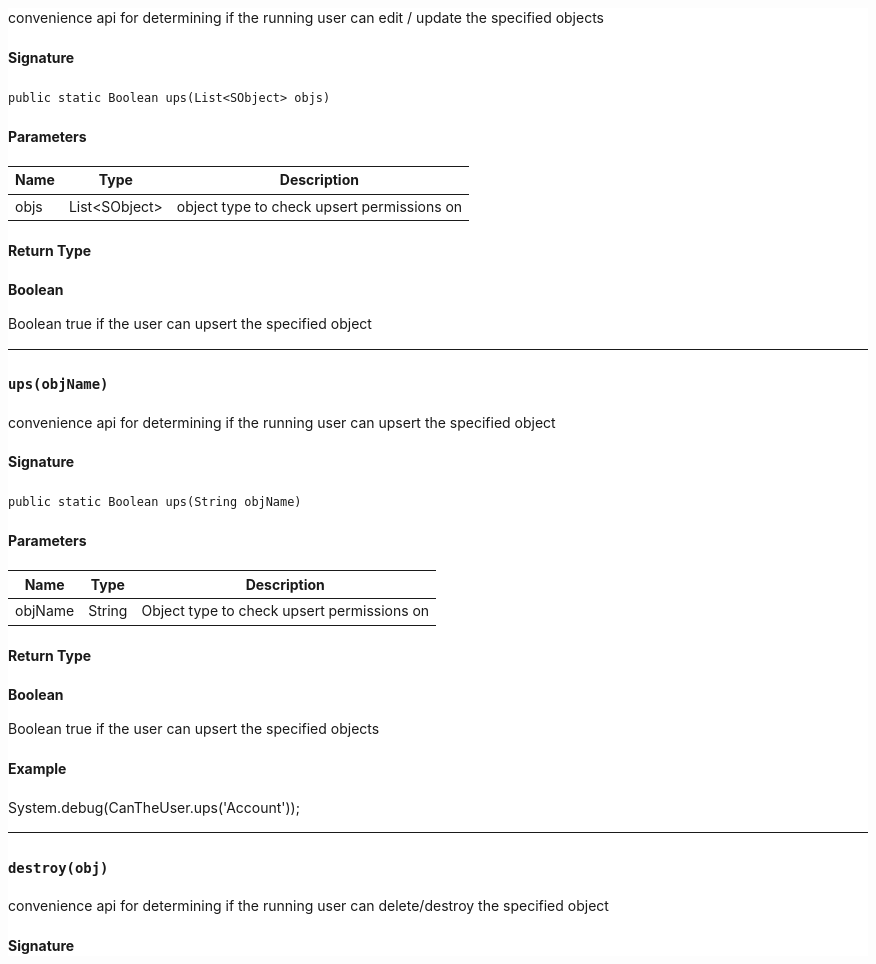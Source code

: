 convenience api for determining if the running user can edit / update the specified objects

#### Signature

```apex
public static Boolean ups(List<SObject> objs)
```

#### Parameters

| Name | Type                | Description                                |
| ---- | ------------------- | ------------------------------------------ |
| objs | List&lt;SObject&gt; | object type to check upsert permissions on |

#### Return Type

**Boolean**

Boolean true if the user can upsert the specified object

---

### `ups(objName)`

convenience api for determining if the running user can upsert the specified object

#### Signature

```apex
public static Boolean ups(String objName)
```

#### Parameters

| Name    | Type   | Description                                |
| ------- | ------ | ------------------------------------------ |
| objName | String | Object type to check upsert permissions on |

#### Return Type

**Boolean**

Boolean true if the user can upsert the specified objects

#### Example

System.debug(CanTheUser.ups(&#x27;Account&#x27;));

---

### `destroy(obj)`

convenience api for determining if the running user can delete/destroy the specified object

#### Signature
